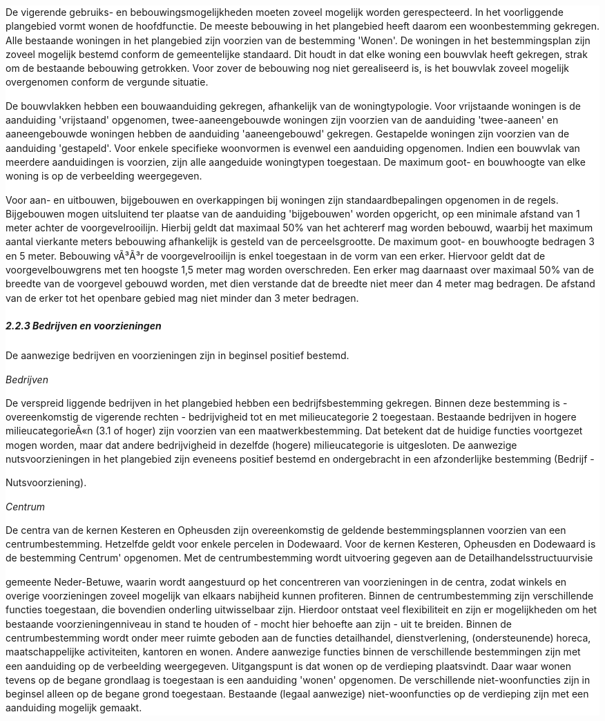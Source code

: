 De vigerende gebruiks\- en bebouwingsmogelijkheden moeten zoveel mogelijk worden gerespecteerd. In het voorliggende plangebied vormt wonen de hoofdfunctie. De meeste bebouwing in het plangebied heeft daarom een woonbestemming gekregen. Alle bestaande woningen in het plangebied zijn voorzien van de bestemming 'Wonen'. De woningen in het bestemmingsplan zijn zoveel mogelijk bestemd conform de gemeentelijke standaard. Dit houdt in dat elke woning een bouwvlak heeft gekregen, strak om de bestaande bebouwing getrokken. Voor zover de bebouwing nog niet gerealiseerd is, is het bouwvlak zoveel mogelijk overgenomen conform de vergunde situatie.

De bouwvlakken hebben een bouwaanduiding gekregen, afhankelijk van de woningtypologie. Voor vrijstaande woningen is de aanduiding 'vrijstaand' opgenomen, twee\-aaneengebouwde woningen zijn voorzien van de aanduiding 'twee\-aaneen' en aaneengebouwde woningen hebben de aanduiding 'aaneengebouwd' gekregen. Gestapelde woningen zijn voorzien van de aanduiding 'gestapeld'. Voor enkele specifieke woonvormen is evenwel een aanduiding opgenomen. Indien een bouwvlak van meerdere aanduidingen is voorzien, zijn alle aangeduide woningtypen toegestaan. De maximum goot\- en bouwhoogte van elke woning is op de verbeelding weergegeven.

Voor aan\- en uitbouwen, bijgebouwen en overkappingen bij woningen zijn standaardbepalingen opgenomen in de regels. Bijgebouwen mogen uitsluitend ter plaatse van de aanduiding 'bijgebouwen' worden opgericht, op een minimale afstand van 1 meter achter de voorgevelrooilijn. Hierbij geldt dat maximaal 50% van het achtererf mag worden bebouwd, waarbij het maximum aantal vierkante meters bebouwing afhankelijk is gesteld van de perceelsgrootte. De maximum goot\- en bouwhoogte bedragen 3 en 5 meter. Bebouwing vÃ³Ã³r de voorgevelrooilijn is enkel toegestaan in de vorm van een erker. Hiervoor geldt dat de voorgevelbouwgrens met ten hoogste 1,5 meter mag worden overschreden. Een erker mag daarnaast over maximaal 50% van de breedte van de voorgevel gebouwd worden, met dien verstande dat de breedte niet meer dan 4 meter mag bedragen. De afstand van de erker tot het openbare gebied mag niet minder dan 3 meter bedragen.

##### 2\.2\.3 Bedrijven en voorzieningen

De aanwezige bedrijven en voorzieningen zijn in beginsel positief bestemd.

*Bedrijven*

De verspreid liggende bedrijven in het plangebied hebben een bedrijfsbestemming gekregen. Binnen deze bestemming is \- overeenkomstig de vigerende rechten \- bedrijvigheid tot en met milieucategorie 2 toegestaan. Bestaande bedrijven in hogere milieucategorieÃ«n (3\.1 of hoger) zijn voorzien van een maatwerkbestemming. Dat betekent dat de huidige functies voortgezet mogen worden, maar dat andere bedrijvigheid in dezelfde (hogere) milieucategorie is uitgesloten. De aanwezige nutsvoorzieningen in het plangebied zijn eveneens positief bestemd en ondergebracht in een afzonderlijke bestemming (Bedrijf \-

Nutsvoorziening).

*Centrum*

De centra van de kernen Kesteren en Opheusden zijn overeenkomstig de geldende bestemmingsplannen voorzien van een centrumbestemming. Hetzelfde geldt voor enkele percelen in Dodewaard. Voor de kernen Kesteren, Opheusden en Dodewaard is de bestemming Centrum' opgenomen. Met de centrumbestemming wordt uitvoering gegeven aan de Detailhandelsstructuurvisie

gemeente Neder\-Betuwe, waarin wordt aangestuurd op het concentreren van voorzieningen in de centra, zodat winkels en overige voorzieningen zoveel mogelijk van elkaars nabijheid kunnen profiteren. Binnen de centrumbestemming zijn verschillende functies toegestaan, die bovendien onderling uitwisselbaar zijn. Hierdoor ontstaat veel flexibiliteit en zijn er mogelijkheden om het bestaande voorzieningenniveau in stand te houden of \- mocht hier behoefte aan zijn \- uit te breiden. Binnen de centrumbestemming wordt onder meer ruimte geboden aan de functies detailhandel, dienstverlening, (ondersteunende) horeca, maatschappelijke activiteiten, kantoren en wonen. Andere aanwezige functies binnen de verschillende bestemmingen zijn met een aanduiding op de verbeelding weergegeven. Uitgangspunt is dat wonen op de verdieping plaatsvindt. Daar waar wonen tevens op de begane grondlaag is toegestaan is een aanduiding 'wonen' opgenomen. De verschillende niet\-woonfuncties zijn in beginsel alleen op de begane grond toegestaan. Bestaande (legaal aanwezige) niet\-woonfuncties op de verdieping zijn met een aanduiding mogelijk gemaakt.
